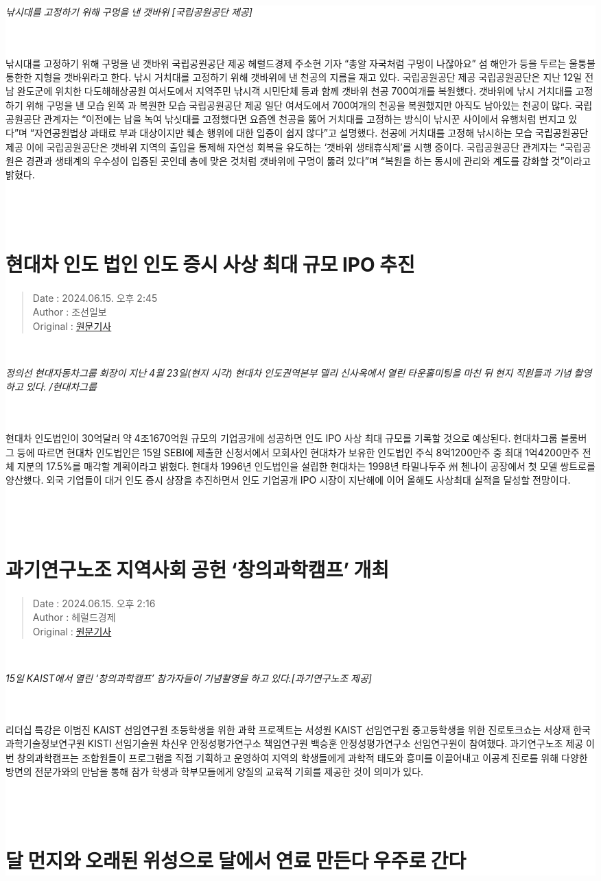 <img alt="낚시대를 고정하기 위해 구멍을 낸 갯바위 [국립공원공단 제공]" class="_LAZY_LOADING _LAZY_LOADING_INIT_HIDE" src="https://imgnews.pstatic.net/image/016/2024/06/15/20240614050723_0_20240615144213746.jpg?type=w647" id="img1" style="display: none;"></img><em class="img_desc">낚시대를 고정하기 위해 구멍을 낸 갯바위 [국립공원공단 제공]</em>  
<br/><br/>  
  
낚시대를 고정하기 위해 구멍을 낸 갯바위 국립공원공단 제공 헤럴드경제 주소현 기자 “총알 자국처럼 구멍이 나잖아요” 섬 해안가 등을 두르는 울퉁불퉁한한 지형을 갯바위라고 한다.
낚시 거치대를 고정하기 위해 갯바위에 낸 천공의 지름을 재고 있다.
국립공원공단 제공 국립공원공단은 지난 12일 전남 완도군에 위치한 다도해해상공원 여서도에서 지역주민 낚시객 시민단체 등과 함께 갯바위 천공 700여개를 복원했다.
갯바위에 낚시 거치대를 고정하기 위해 구멍을 낸 모습 왼쪽 과 복원한 모습 국립공원공단 제공 일단 여서도에서 700여개의 천공을 복원했지만 아직도 남아있는 천공이 많다.
국립공원공단 관계자는 “이전에는 납을 녹여 낚싯대를 고정했다면 요즘엔 천공을 뚫어 거치대를 고정하는 방식이 낚시꾼 사이에서 유행처럼 번지고 있다”며 “자연공원법상 과태료 부과 대상이지만 훼손 행위에 대한 입증이 쉽지 않다”고 설명했다.
천공에 거치대를 고정해 낚시하는 모습 국립공원공단 제공 이에 국립공원공단은 갯바위 지역의 출입을 통제해 자연성 회복을 유도하는 ‘갯바위 생태휴식제’를 시행 중이다.
국립공원공단 관계자는 “국립공원은 경관과 생태계의 우수성이 입증된 곳인데 총에 맞은 것처럼 갯바위에 구멍이 뚫려 있다”며 “복원을 하는 동시에 관리와 계도를 강화할 것”이라고 밝혔다.  
<br/><br/><br/>  

  
# 현대차 인도 법인 인도 증시 사상 최대 규모 IPO 추진  
  
> Date : 2024.06.15. 오후 2:45  
> Author : 조선일보  
> Original : [원문기사](https://n.news.naver.com/mnews/article/023/0003840494?sid=105)  
<br/>  
  
<img alt="정의선 현대자동차그룹 회장이 지난 4월 23일(현지 시각) 현대차 인도권역본부 델리 신사옥에서 열린 타운홀미팅을 마친 뒤 현지 직원들과 기념 촬영하고 있다. /현대차그룹" class="_LAZY_LOADING _LAZY_LOADING_INIT_HIDE" src="https://imgnews.pstatic.net/image/023/2024/06/15/0003840494_001_20240615144507453.jpg?type=w647" id="img1" style="display: none;"></img><em class="img_desc">정의선 현대자동차그룹 회장이 지난 4월 23일(현지 시각) 현대차 인도권역본부 델리 신사옥에서 열린 타운홀미팅을 마친 뒤 현지 직원들과 기념 촬영하고 있다. /현대차그룹</em>  
<br/><br/>  
  
현대차 인도법인이 30억달러 약 4조1670억원 규모의 기업공개에 성공하면 인도 IPO 사상 최대 규모를 기록할 것으로 예상된다.
현대차그룹 블룸버그 등에 따르면 현대차 인도법인은 15일 SEBI에 제출한 신청서에서 모회사인 현대차가 보유한 인도법인 주식 8억1200만주 중 최대 1억4200만주 전체 지분의 17.5%를 매각할 계획이라고 밝혔다.
현대차 1996년 인도법인을 설립한 현대차는 1998년 타밀나두주 州 첸나이 공장에서 첫 모델 쌍트로를 양산했다.
외국 기업들이 대거 인도 증시 상장을 추진하면서 인도 기업공개 IPO 시장이 지난해에 이어 올해도 사상최대 실적을 달성할 전망이다.  
<br/><br/><br/>  

  
# 과기연구노조 지역사회 공헌 ‘창의과학캠프’ 개최  
  
> Date : 2024.06.15. 오후 2:16  
> Author : 헤럴드경제  
> Original : [원문기사](https://n.news.naver.com/mnews/article/016/0002322199?sid=105)  
<br/>  
  
<img alt="15일 KAIST에서 열린 ‘창의과학캠프’ 참가자들이 기념촬영을 하고 있다.[과기연구노조 제공]" class="_LAZY_LOADING _LAZY_LOADING_INIT_HIDE" src="https://imgnews.pstatic.net/image/016/2024/06/15/20240615050064_0_20240615141610893.jpg?type=w647" id="img1" style="display: none;"></img><em class="img_desc">15일 KAIST에서 열린 ‘창의과학캠프’ 참가자들이 기념촬영을 하고 있다.[과기연구노조 제공]</em>  
<br/><br/>  
  
리더십 특강은 이범진 KAIST 선임연구원 초등학생을 위한 과학 프로젝트는 서성원 KAIST 선임연구원 중고등학생을 위한 진로토크쇼는 서상재 한국과학기술정보연구원 KISTI 선임기술원 차신우 안정성평가연구소 책임연구원 백승훈 안정성평가연구소 선임연구원이 참여했다.
과기연구노조 제공 이번 창의과학캠프는 조합원들이 프로그램을 직접 기획하고 운영하여 지역의 학생들에게 과학적 태도와 흥미를 이끌어내고 이공계 진로를 위해 다양한 방면의 전문가와의 만남을 통해 참가 학생과 학부모들에게 양질의 교육적 기회를 제공한 것이 의미가 있다.  
<br/><br/><br/>  

  
# 달 먼지와 오래된 위성으로 달에서 연료 만든다 우주로 간다  
  